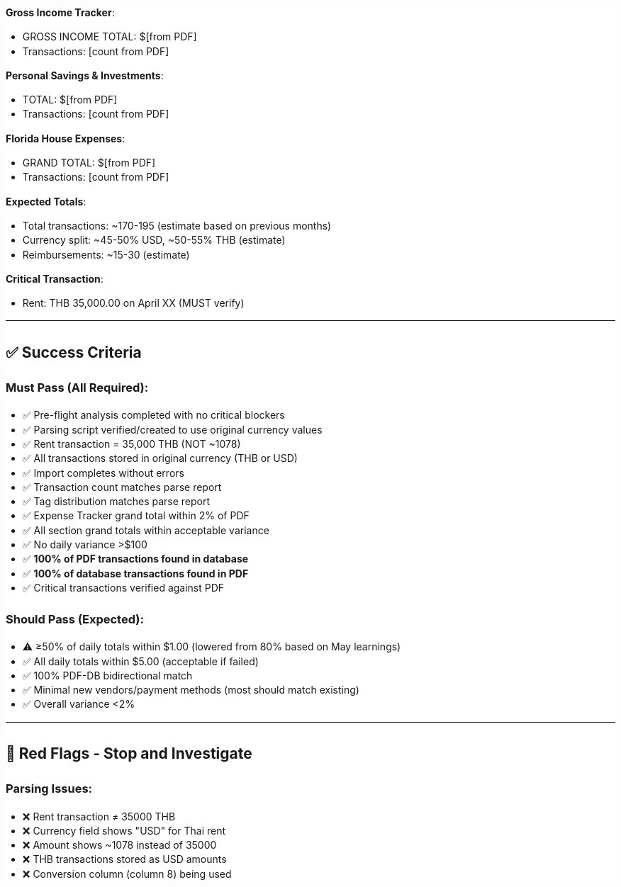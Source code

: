 **Gross Income Tracker**:
- GROSS INCOME TOTAL: $[from PDF]
- Transactions: [count from PDF]

**Personal Savings & Investments**:
- TOTAL: $[from PDF]
- Transactions: [count from PDF]

**Florida House Expenses**:
- GRAND TOTAL: $[from PDF]
- Transactions: [count from PDF]

**Expected Totals**:
- Total transactions: ~170-195 (estimate based on previous months)
- Currency split: ~45-50% USD, ~50-55% THB (estimate)
- Reimbursements: ~15-30 (estimate)

**Critical Transaction**:
- Rent: THB 35,000.00 on April XX (MUST verify)

---

## ✅ Success Criteria

### Must Pass (All Required):
- ✅ Pre-flight analysis completed with no critical blockers
- ✅ Parsing script verified/created to use original currency values
- ✅ Rent transaction = 35,000 THB (NOT ~1078)
- ✅ All transactions stored in original currency (THB or USD)
- ✅ Import completes without errors
- ✅ Transaction count matches parse report
- ✅ Tag distribution matches parse report
- ✅ Expense Tracker grand total within 2% of PDF
- ✅ All section grand totals within acceptable variance
- ✅ No daily variance >$100
- ✅ **100% of PDF transactions found in database**
- ✅ **100% of database transactions found in PDF**
- ✅ Critical transactions verified against PDF

### Should Pass (Expected):
- ⚠️ ≥50% of daily totals within $1.00 (lowered from 80% based on May learnings)
- ✅ All daily totals within $5.00 (acceptable if failed)
- ✅ 100% PDF-DB bidirectional match
- ✅ Minimal new vendors/payment methods (most should match existing)
- ✅ Overall variance <2%

---

## 🚨 Red Flags - Stop and Investigate

### Parsing Issues:
- ❌ Rent transaction ≠ 35000 THB
- ❌ Currency field shows "USD" for Thai rent
- ❌ Amount shows ~1078 instead of 35000
- ❌ THB transactions stored as USD amounts
- ❌ Conversion column (column 8) being used

